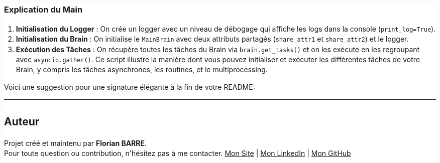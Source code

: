 ### Explication du Main

1. **Initialisation du Logger** : On crée un logger avec un niveau de débogage qui affiche les logs dans la
   console (`print_log=True`).
2. **Initialisation du Brain** : On initialise le `MainBrain` avec deux attributs partagés (`share_attr1`
   et `share_attr2`) et le logger.
3. **Exécution des Tâches** : On récupère toutes les tâches du Brain via `brain.get_tasks()` et on les exécute en les
   regroupant avec `asyncio.gather()`. Ce script illustre la manière dont vous pouvez initialiser et exécuter les
   différentes tâches de votre Brain, y compris les tâches asynchrones, les routines, et le multiprocessing.

Voici une suggestion pour une signature élégante à la fin de votre README:

---

## Auteur

Projet créé et maintenu par **Florian BARRE**.  
Pour toute question ou contribution, n'hésitez pas à me contacter.
[Mon Site](https://florianbarre.fr/) | [Mon LinkedIn](www.linkedin.com/in/barre-florian) | [Mon GitHub](https://github.com/Florian-BARRE)
